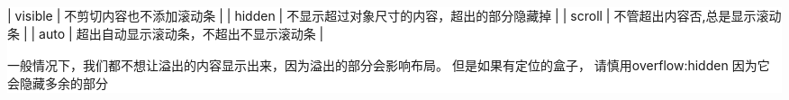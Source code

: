 | visible |          不剪切内容也不添加滚动条          |
| hidden  | 不显示超过对象尺寸的内容，超出的部分隐藏掉 |
| scroll  |       不管超出内容否,总是显示滚动条        |
|  auto   |   超出自动显示滚动条，不超出不显示滚动条   |

一般情况下，我们都不想让溢出的内容显示出来，因为溢出的部分会影响布局。 
但是如果有定位的盒子， 请慎用overflow:hidden  因为它会隐藏多余的部分







